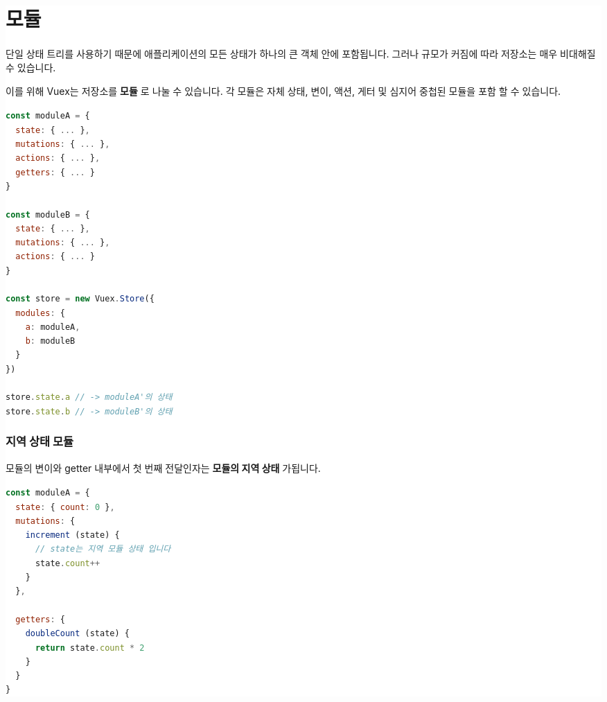 # 모듈

단일 상태 트리를 사용하기 때문에 애플리케이션의 모든 상태가 하나의 큰 객체 안에 포함됩니다. 그러나 규모가 커짐에 따라 저장소는 매우 비대해질 수 있습니다.

이를 위해 Vuex는 저장소를 **모듈** 로 나눌 수 있습니다. 각 모듈은 자체 상태, 변이, 액션, 게터 및 심지어 중첩된 모듈을 포함 할 수 있습니다.

``` js
const moduleA = {
  state: { ... },
  mutations: { ... },
  actions: { ... },
  getters: { ... }
}

const moduleB = {
  state: { ... },
  mutations: { ... },
  actions: { ... }
}

const store = new Vuex.Store({
  modules: {
    a: moduleA,
    b: moduleB
  }
})

store.state.a // -> moduleA'의 상태
store.state.b // -> moduleB'의 상태
```

### 지역 상태 모듈

모듈의 변이와 getter 내부에서 첫 번째 전달인자는 **모듈의 지역 상태** 가됩니다.

``` js
const moduleA = {
  state: { count: 0 },
  mutations: {
    increment (state) {
      // state는 지역 모듈 상태 입니다
      state.count++
    }
  },

  getters: {
    doubleCount (state) {
      return state.count * 2
    }
  }
}
```
